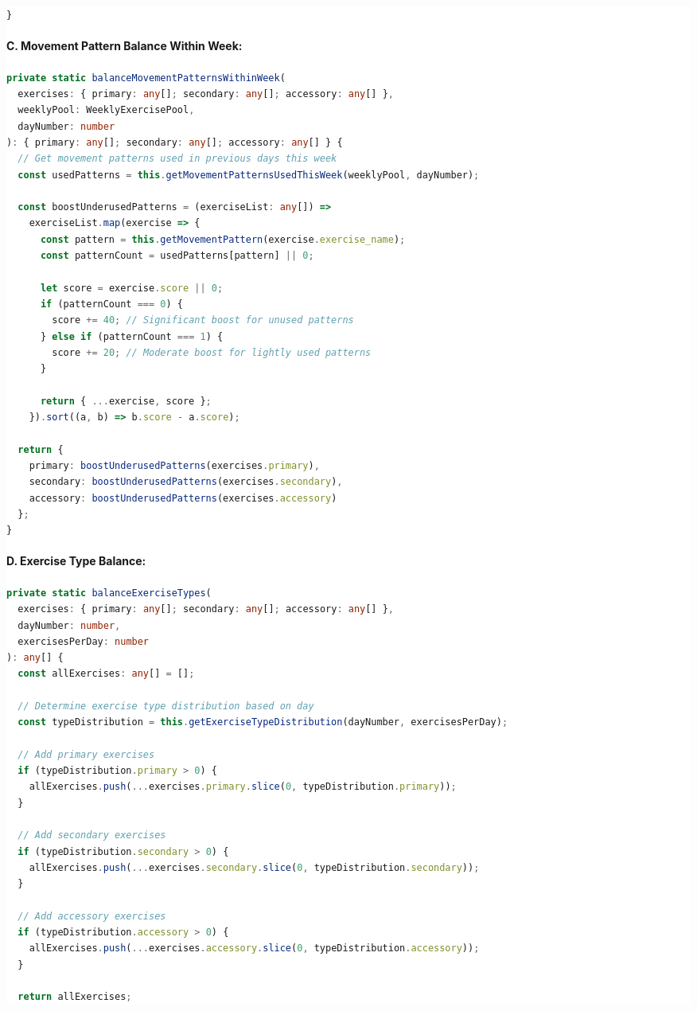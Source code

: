 ```typescript
}
```

#### **C. Movement Pattern Balance Within Week:**
```typescript
private static balanceMovementPatternsWithinWeek(
  exercises: { primary: any[]; secondary: any[]; accessory: any[] },
  weeklyPool: WeeklyExercisePool,
  dayNumber: number
): { primary: any[]; secondary: any[]; accessory: any[] } {
  // Get movement patterns used in previous days this week
  const usedPatterns = this.getMovementPatternsUsedThisWeek(weeklyPool, dayNumber);
  
  const boostUnderusedPatterns = (exerciseList: any[]) => 
    exerciseList.map(exercise => {
      const pattern = this.getMovementPattern(exercise.exercise_name);
      const patternCount = usedPatterns[pattern] || 0;
      
      let score = exercise.score || 0;
      if (patternCount === 0) {
        score += 40; // Significant boost for unused patterns
      } else if (patternCount === 1) {
        score += 20; // Moderate boost for lightly used patterns
      }
      
      return { ...exercise, score };
    }).sort((a, b) => b.score - a.score);
  
  return {
    primary: boostUnderusedPatterns(exercises.primary),
    secondary: boostUnderusedPatterns(exercises.secondary),
    accessory: boostUnderusedPatterns(exercises.accessory)
  };
}
```

#### **D. Exercise Type Balance:**
```typescript
private static balanceExerciseTypes(
  exercises: { primary: any[]; secondary: any[]; accessory: any[] },
  dayNumber: number,
  exercisesPerDay: number
): any[] {
  const allExercises: any[] = [];
  
  // Determine exercise type distribution based on day
  const typeDistribution = this.getExerciseTypeDistribution(dayNumber, exercisesPerDay);
  
  // Add primary exercises
  if (typeDistribution.primary > 0) {
    allExercises.push(...exercises.primary.slice(0, typeDistribution.primary));
  }
  
  // Add secondary exercises
  if (typeDistribution.secondary > 0) {
    allExercises.push(...exercises.secondary.slice(0, typeDistribution.secondary));
  }
  
  // Add accessory exercises
  if (typeDistribution.accessory > 0) {
    allExercises.push(...exercises.accessory.slice(0, typeDistribution.accessory));
  }
  
  return allExercises;
```